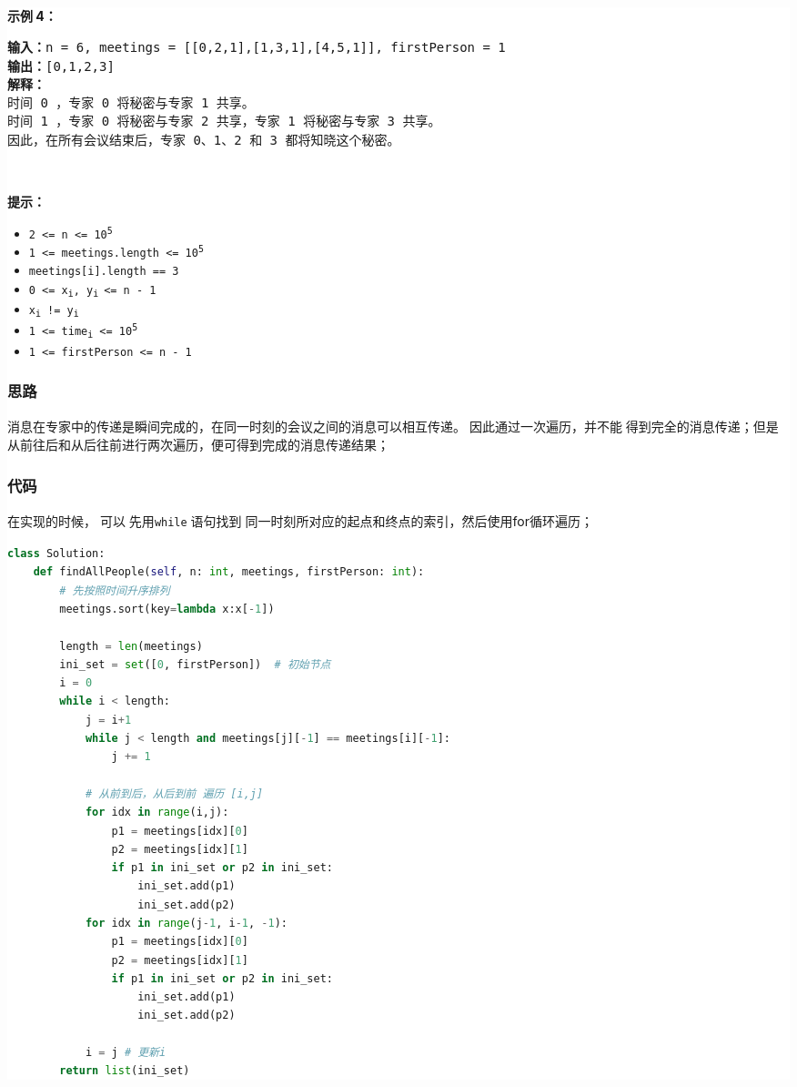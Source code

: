 <p><strong>示例 4：</strong></p>

<pre><strong>输入：</strong>n = 6, meetings = [[0,2,1],[1,3,1],[4,5,1]], firstPerson = 1
<strong>输出：</strong>[0,1,2,3]
<strong>解释：</strong>
时间 0 ，专家 0 将秘密与专家 1 共享。
时间 1 ，专家 0 将秘密与专家 2 共享，专家 1 将秘密与专家 3 共享。
因此，在所有会议结束后，专家 0、1、2 和 3 都将知晓这个秘密。
</pre>

<p>&nbsp;</p>

<p><strong>提示：</strong></p>

<ul>
	<li><code>2 &lt;= n &lt;= 10<sup>5</sup></code></li>
	<li><code>1 &lt;= meetings.length &lt;= 10<sup>5</sup></code></li>
	<li><code>meetings[i].length == 3</code></li>
	<li><code>0 &lt;= x<sub>i</sub>, y<sub>i </sub>&lt;= n - 1</code></li>
	<li><code>x<sub>i</sub> != y<sub>i</sub></code></li>
	<li><code>1 &lt;= time<sub>i</sub> &lt;= 10<sup>5</sup></code></li>
	<li><code>1 &lt;= firstPerson &lt;= n - 1</code></li>
</ul>
</div>


### 思路

消息在专家中的传递是瞬间完成的，在同一时刻的会议之间的消息可以相互传递。
因此通过一次遍历，并不能 得到完全的消息传递；但是从前往后和从后往前进行两次遍历，便可得到完成的消息传递结果；

### 代码

在实现的时候， 可以 先用`while` 语句找到 同一时刻所对应的起点和终点的索引，然后使用for循环遍历；

```python
class Solution:
    def findAllPeople(self, n: int, meetings, firstPerson: int):
        # 先按照时间升序排列
        meetings.sort(key=lambda x:x[-1])

        length = len(meetings)
        ini_set = set([0, firstPerson])  # 初始节点
        i = 0
        while i < length:
            j = i+1
            while j < length and meetings[j][-1] == meetings[i][-1]:
                j += 1
            
            # 从前到后，从后到前 遍历 [i,j]
            for idx in range(i,j):
                p1 = meetings[idx][0]
                p2 = meetings[idx][1]
                if p1 in ini_set or p2 in ini_set:
                    ini_set.add(p1)
                    ini_set.add(p2)
            for idx in range(j-1, i-1, -1):
                p1 = meetings[idx][0]
                p2 = meetings[idx][1]
                if p1 in ini_set or p2 in ini_set:
                    ini_set.add(p1)
                    ini_set.add(p2)

            i = j # 更新i
        return list(ini_set)

```